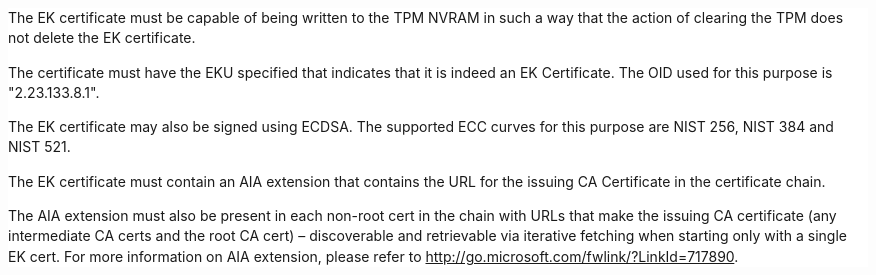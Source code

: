 The EK certificate must be capable of being written to the TPM NVRAM in such a
way that the action of clearing the TPM does not delete the EK certificate.

The certificate must have the EKU specified that indicates that it is indeed an
EK Certificate. The OID used for this purpose is "2.23.133.8.1".

The EK certificate may also be signed using ECDSA. The supported ECC curves for
this purpose are NIST 256, NIST 384 and NIST 521.

The EK certificate must contain an AIA extension that contains the URL for the
issuing CA Certificate in the certificate chain.

The AIA extension must also be present in each non-root cert in the chain with
URLs that make the issuing CA certificate (any intermediate CA certs and the
root CA cert) – discoverable and retrievable via iterative fetching when
starting only with a single EK cert. For more information on AIA extension,
please refer to http://go.microsoft.com/fwlink/?LinkId=717890.
